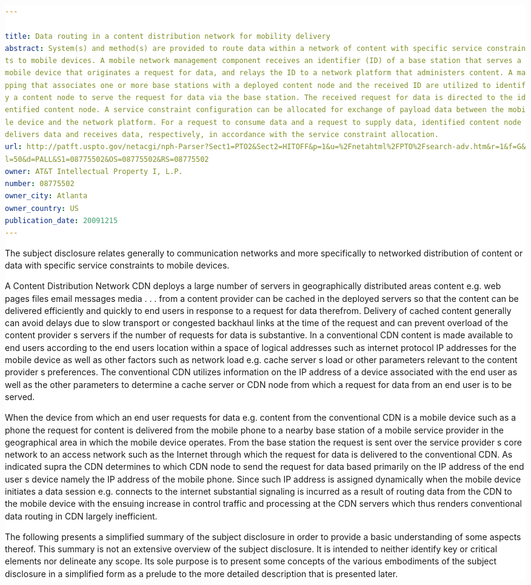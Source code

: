 ```yaml
---

title: Data routing in a content distribution network for mobility delivery
abstract: System(s) and method(s) are provided to route data within a network of content with specific service constraints to mobile devices. A mobile network management component receives an identifier (ID) of a base station that serves a mobile device that originates a request for data, and relays the ID to a network platform that administers content. A mapping that associates one or more base stations with a deployed content node and the received ID are utilized to identify a content node to serve the request for data via the base station. The received request for data is directed to the identified content node. A service constraint configuration can be allocated for exchange of payload data between the mobile device and the network platform. For a request to consume data and a request to supply data, identified content node delivers data and receives data, respectively, in accordance with the service constraint allocation.
url: http://patft.uspto.gov/netacgi/nph-Parser?Sect1=PTO2&Sect2=HITOFF&p=1&u=%2Fnetahtml%2FPTO%2Fsearch-adv.htm&r=1&f=G&l=50&d=PALL&S1=08775502&OS=08775502&RS=08775502
owner: AT&T Intellectual Property I, L.P.
number: 08775502
owner_city: Atlanta
owner_country: US
publication_date: 20091215
---
```

The subject disclosure relates generally to communication networks and more specifically to networked distribution of content or data with specific service constraints to mobile devices.

A Content Distribution Network CDN deploys a large number of servers in geographically distributed areas content e.g. web pages files email messages media . . . from a content provider can be cached in the deployed servers so that the content can be delivered efficiently and quickly to end users in response to a request for data therefrom. Delivery of cached content generally can avoid delays due to slow transport or congested backhaul links at the time of the request and can prevent overload of the content provider s servers if the number of requests for data is substantive. In a conventional CDN content is made available to end users according to the end users location within a space of logical addresses such as internet protocol IP addresses for the mobile device as well as other factors such as network load e.g. cache server s load or other parameters relevant to the content provider s preferences. The conventional CDN utilizes information on the IP address of a device associated with the end user as well as the other parameters to determine a cache server or CDN node from which a request for data from an end user is to be served.

When the device from which an end user requests for data e.g. content from the conventional CDN is a mobile device such as a phone the request for content is delivered from the mobile phone to a nearby base station of a mobile service provider in the geographical area in which the mobile device operates. From the base station the request is sent over the service provider s core network to an access network such as the Internet through which the request for data is delivered to the conventional CDN. As indicated supra the CDN determines to which CDN node to send the request for data based primarily on the IP address of the end user s device namely the IP address of the mobile phone. Since such IP address is assigned dynamically when the mobile device initiates a data session e.g. connects to the internet substantial signaling is incurred as a result of routing data from the CDN to the mobile device with the ensuing increase in control traffic and processing at the CDN servers which thus renders conventional data routing in CDN largely inefficient.

The following presents a simplified summary of the subject disclosure in order to provide a basic understanding of some aspects thereof. This summary is not an extensive overview of the subject disclosure. It is intended to neither identify key or critical elements nor delineate any scope. Its sole purpose is to present some concepts of the various embodiments of the subject disclosure in a simplified form as a prelude to the more detailed description that is presented later.
